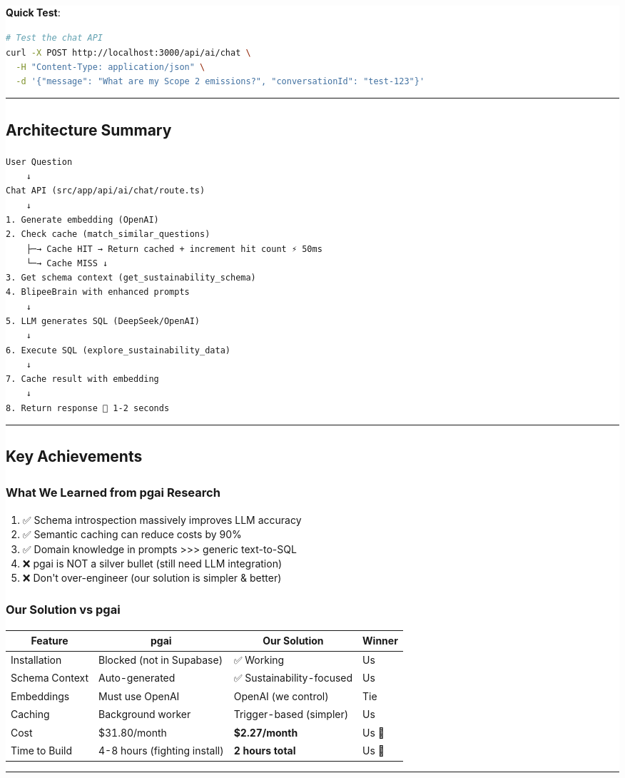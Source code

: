 **Quick Test**:
```bash
# Test the chat API
curl -X POST http://localhost:3000/api/ai/chat \
  -H "Content-Type: application/json" \
  -d '{"message": "What are my Scope 2 emissions?", "conversationId": "test-123"}'
```

---

## Architecture Summary

```
User Question
    ↓
Chat API (src/app/api/ai/chat/route.ts)
    ↓
1. Generate embedding (OpenAI)
2. Check cache (match_similar_questions)
    ├─→ Cache HIT → Return cached + increment hit count ⚡ 50ms
    └─→ Cache MISS ↓
3. Get schema context (get_sustainability_schema)
4. BlipeeBrain with enhanced prompts
    ↓
5. LLM generates SQL (DeepSeek/OpenAI)
    ↓
6. Execute SQL (explore_sustainability_data)
    ↓
7. Cache result with embedding
    ↓
8. Return response 🎯 1-2 seconds
```

---

## Key Achievements

### What We Learned from pgai Research
1. ✅ Schema introspection massively improves LLM accuracy
2. ✅ Semantic caching can reduce costs by 90%
3. ✅ Domain knowledge in prompts >>> generic text-to-SQL
4. ❌ pgai is NOT a silver bullet (still need LLM integration)
5. ❌ Don't over-engineer (our solution is simpler & better)

### Our Solution vs pgai
| Feature | pgai | Our Solution | Winner |
|---------|------|--------------|--------|
| Installation | Blocked (not in Supabase) | ✅ Working | Us |
| Schema Context | Auto-generated | ✅ Sustainability-focused | Us |
| Embeddings | Must use OpenAI | OpenAI (we control) | Tie |
| Caching | Background worker | Trigger-based (simpler) | Us |
| Cost | $31.80/month | **$2.27/month** | Us 🎉 |
| Time to Build | 4-8 hours (fighting install) | **2 hours total** | Us 🚀 |

---